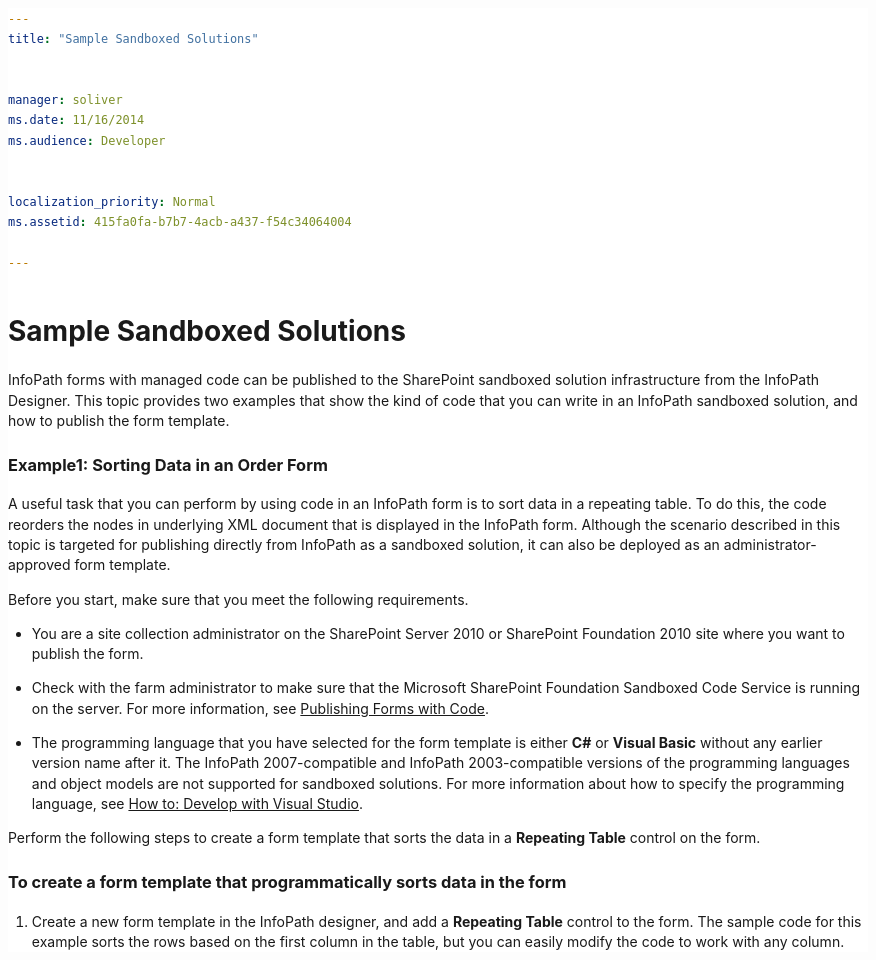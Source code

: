 ```yaml
---
title: "Sample Sandboxed Solutions"
 
 
manager: soliver
ms.date: 11/16/2014
ms.audience: Developer
 
 
localization_priority: Normal
ms.assetid: 415fa0fa-b7b7-4acb-a437-f54c34064004

---
```


# Sample Sandboxed Solutions
InfoPath forms with managed code can be published to the SharePoint sandboxed solution infrastructure from the InfoPath Designer. This topic provides two examples that show the kind of code that you can write in an InfoPath sandboxed solution, and how to publish the form template.
  
### Example1: Sorting Data in an Order Form

A useful task that you can perform by using code in an InfoPath form is to sort data in a repeating table. To do this, the code reorders the nodes in underlying XML document that is displayed in the InfoPath form. Although the scenario described in this topic is targeted for publishing directly from InfoPath as a sandboxed solution, it can also be deployed as an administrator-approved form template.
  
Before you start, make sure that you meet the following requirements.
  
- You are a site collection administrator on the SharePoint Server 2010 or SharePoint Foundation 2010 site where you want to publish the form.
    
- Check with the farm administrator to make sure that the Microsoft SharePoint Foundation Sandboxed Code Service is running on the server. For more information, see [Publishing Forms with Code](publishing-forms-with-code.md).
    
- The programming language that you have selected for the form template is either **C#** or **Visual Basic** without any earlier version name after it. The InfoPath 2007-compatible and InfoPath 2003-compatible versions of the programming languages and object models are not supported for sandboxed solutions. For more information about how to specify the programming language, see [How to: Develop with Visual Studio](how-to-develop-with-visual-studio.md).
    
Perform the following steps to create a form template that sorts the data in a **Repeating Table** control on the form. 
  
### To create a form template that programmatically sorts data in the form

1. Create a new form template in the InfoPath designer, and add a **Repeating Table** control to the form. The sample code for this example sorts the rows based on the first column in the table, but you can easily modify the code to work with any column. 
    